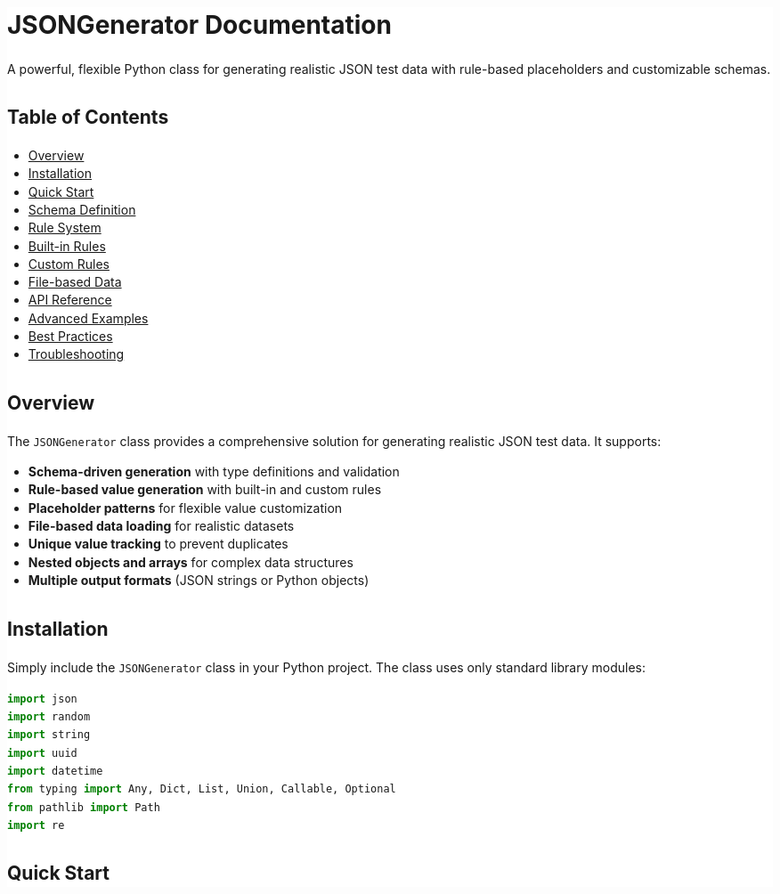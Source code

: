 # JSONGenerator Documentation

A powerful, flexible Python class for generating realistic JSON test data with rule-based placeholders and customizable schemas.

## Table of Contents

- [Overview](#overview)
- [Installation](#installation)
- [Quick Start](#quick-start)
- [Schema Definition](#schema-definition)
- [Rule System](#rule-system)
- [Built-in Rules](#built-in-rules)
- [Custom Rules](#custom-rules)
- [File-based Data](#file-based-data)
- [API Reference](#api-reference)
- [Advanced Examples](#advanced-examples)
- [Best Practices](#best-practices)
- [Troubleshooting](#troubleshooting)

## Overview

The `JSONGenerator` class provides a comprehensive solution for generating realistic JSON test data. It supports:

- **Schema-driven generation** with type definitions and validation
- **Rule-based value generation** with built-in and custom rules
- **Placeholder patterns** for flexible value customization
- **File-based data loading** for realistic datasets
- **Unique value tracking** to prevent duplicates
- **Nested objects and arrays** for complex data structures
- **Multiple output formats** (JSON strings or Python objects)

## Installation

Simply include the `JSONGenerator` class in your Python project. The class uses only standard library modules:

```python
import json
import random
import string
import uuid
import datetime
from typing import Any, Dict, List, Union, Callable, Optional
from pathlib import Path
import re
```

## Quick Start
